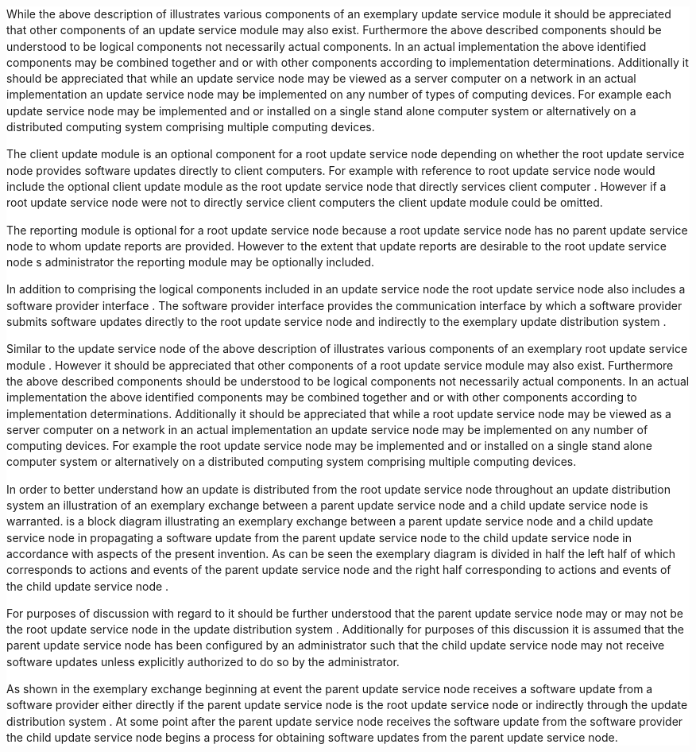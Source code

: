 While the above description of illustrates various components of an exemplary update service module it should be appreciated that other components of an update service module may also exist. Furthermore the above described components should be understood to be logical components not necessarily actual components. In an actual implementation the above identified components may be combined together and or with other components according to implementation determinations. Additionally it should be appreciated that while an update service node may be viewed as a server computer on a network in an actual implementation an update service node may be implemented on any number of types of computing devices. For example each update service node may be implemented and or installed on a single stand alone computer system or alternatively on a distributed computing system comprising multiple computing devices.

The client update module is an optional component for a root update service node depending on whether the root update service node provides software updates directly to client computers. For example with reference to root update service node would include the optional client update module as the root update service node that directly services client computer . However if a root update service node were not to directly service client computers the client update module could be omitted.

The reporting module is optional for a root update service node because a root update service node has no parent update service node to whom update reports are provided. However to the extent that update reports are desirable to the root update service node s administrator the reporting module may be optionally included.

In addition to comprising the logical components included in an update service node the root update service node also includes a software provider interface . The software provider interface provides the communication interface by which a software provider submits software updates directly to the root update service node and indirectly to the exemplary update distribution system .

Similar to the update service node of the above description of illustrates various components of an exemplary root update service module . However it should be appreciated that other components of a root update service module may also exist. Furthermore the above described components should be understood to be logical components not necessarily actual components. In an actual implementation the above identified components may be combined together and or with other components according to implementation determinations. Additionally it should be appreciated that while a root update service node may be viewed as a server computer on a network in an actual implementation an update service node may be implemented on any number of computing devices. For example the root update service node may be implemented and or installed on a single stand alone computer system or alternatively on a distributed computing system comprising multiple computing devices.

In order to better understand how an update is distributed from the root update service node throughout an update distribution system an illustration of an exemplary exchange between a parent update service node and a child update service node is warranted. is a block diagram illustrating an exemplary exchange between a parent update service node and a child update service node in propagating a software update from the parent update service node to the child update service node in accordance with aspects of the present invention. As can be seen the exemplary diagram is divided in half the left half of which corresponds to actions and events of the parent update service node and the right half corresponding to actions and events of the child update service node .

For purposes of discussion with regard to it should be further understood that the parent update service node may or may not be the root update service node in the update distribution system . Additionally for purposes of this discussion it is assumed that the parent update service node has been configured by an administrator such that the child update service node may not receive software updates unless explicitly authorized to do so by the administrator.

As shown in the exemplary exchange beginning at event the parent update service node receives a software update from a software provider either directly if the parent update service node is the root update service node or indirectly through the update distribution system . At some point after the parent update service node receives the software update from the software provider the child update service node begins a process for obtaining software updates from the parent update service node.
